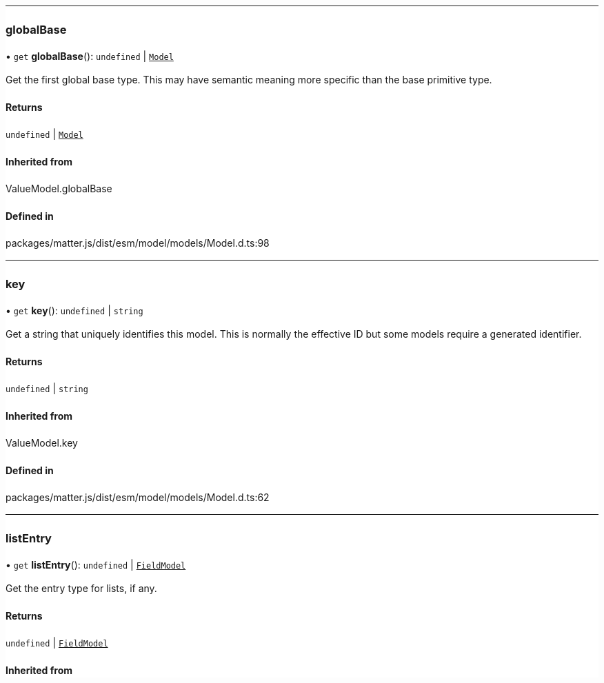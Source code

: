 ___

### globalBase

• `get` **globalBase**(): `undefined` \| [`Model`](exports_model.Model-1.md)

Get the first global base type.  This may have semantic meaning more specific than the base primitive type.

#### Returns

`undefined` \| [`Model`](exports_model.Model-1.md)

#### Inherited from

ValueModel.globalBase

#### Defined in

packages/matter.js/dist/esm/model/models/Model.d.ts:98

___

### key

• `get` **key**(): `undefined` \| `string`

Get a string that uniquely identifies this model.  This is normally the effective ID but some models require a
generated identifier.

#### Returns

`undefined` \| `string`

#### Inherited from

ValueModel.key

#### Defined in

packages/matter.js/dist/esm/model/models/Model.d.ts:62

___

### listEntry

• `get` **listEntry**(): `undefined` \| [`FieldModel`](exports_model.FieldModel.md)

Get the entry type for lists, if any.

#### Returns

`undefined` \| [`FieldModel`](exports_model.FieldModel.md)

#### Inherited from

